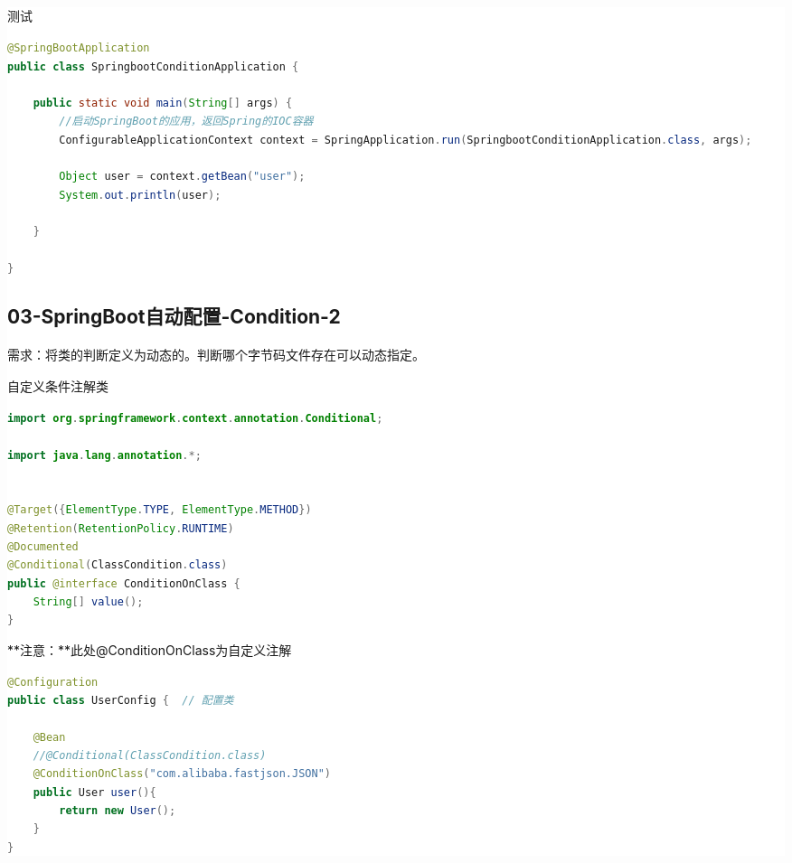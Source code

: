 测试

```java
@SpringBootApplication
public class SpringbootConditionApplication {

    public static void main(String[] args) {
        //启动SpringBoot的应用，返回Spring的IOC容器
        ConfigurableApplicationContext context = SpringApplication.run(SpringbootConditionApplication.class, args);

        Object user = context.getBean("user");
        System.out.println(user);

    }

}
```

## **03-SpringBoot自动配置-Condition-2**

 需求：将类的判断定义为动态的。判断哪个字节码文件存在可以动态指定。

自定义条件注解类

```java
import org.springframework.context.annotation.Conditional;

import java.lang.annotation.*;


@Target({ElementType.TYPE, ElementType.METHOD})
@Retention(RetentionPolicy.RUNTIME)
@Documented
@Conditional(ClassCondition.class)
public @interface ConditionOnClass {
    String[] value();
}
```

**注意：**此处@ConditionOnClass为自定义注解

```java
@Configuration  
public class UserConfig {  // 配置类

    @Bean   
    //@Conditional(ClassCondition.class)
    @ConditionOnClass("com.alibaba.fastjson.JSON")
    public User user(){
        return new User();
    }
}
```
